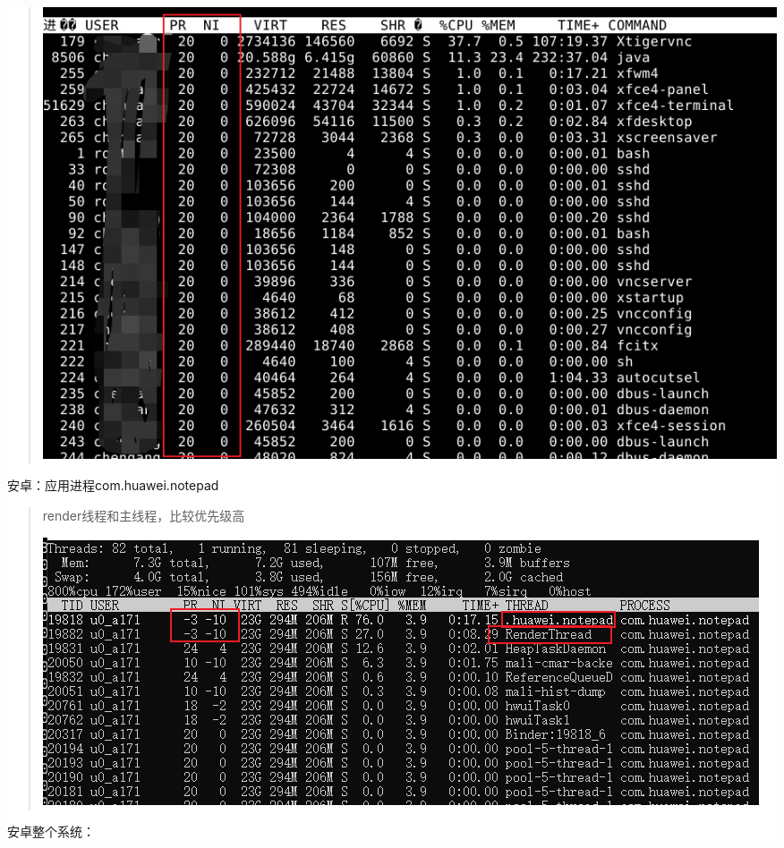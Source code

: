 > ![image-20231107001904401](进程管理系列2之进程的优先级.assets/image-20231107001904401.png)

安卓：应用进程com.huawei.notepad

> render线程和主线程，比较优先级高
>
> ![image-20231107002417154](进程管理系列2之进程的优先级.assets/image-20231107002417154.png)

安卓整个系统：
